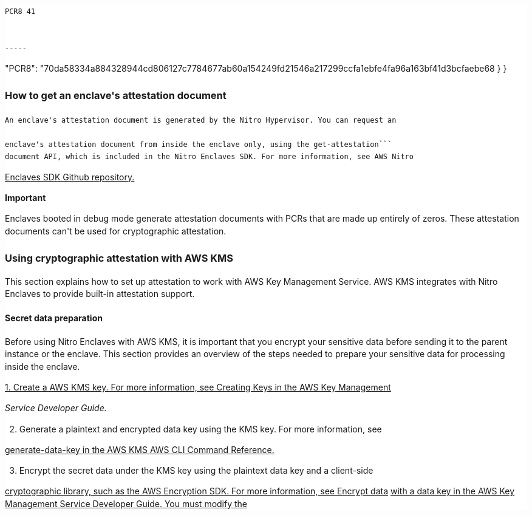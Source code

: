 ```
PCR8 41


-----

```
   "PCR8":
 "70da58334a884328944cd806127c7784677ab60a154249fd21546a217299ccfa1ebfe4fa96a163bf41d3bcfaebe68
  }
 }

### How to get an enclave's attestation document

```
An enclave's attestation document is generated by the Nitro Hypervisor. You can request an

enclave's attestation document from inside the enclave only, using the get-attestation```
document API, which is included in the Nitro Enclaves SDK. For more information, see AWS Nitro

```
[Enclaves SDK Github repository.](https://github.com/aws/aws-nitro-enclaves-sdk-c)

**Important**

Enclaves booted in debug mode generate attestation documents with PCRs that are
made up entirely of zeros. These attestation documents can't be used for cryptographic
attestation.

### Using cryptographic attestation with AWS KMS

This section explains how to set up attestation to work with AWS Key Management Service. AWS
KMS integrates with Nitro Enclaves to provide built-in attestation support.

#### Secret data preparation

Before using Nitro Enclaves with AWS KMS, it is important that you encrypt your sensitive data
before sending it to the parent instance or the enclave. This section provides an overview of the
steps needed to prepare your sensitive data for processing inside the enclave.

[1. Create a AWS KMS key. For more information, see Creating Keys in the AWS Key Management](https://docs.aws.amazon.com/kms/latest/developerguide/create-keys.html#create-symmetric-cmk)

_Service Developer Guide._

2. Generate a plaintext and encrypted data key using the KMS key. For more information, see

[generate-data-key in the AWS KMS AWS CLI Command Reference.](https://docs.aws.amazon.com/cli/latest/reference/kms/generate-data-key.html)

3. Encrypt the secret data under the KMS key using the plaintext data key and a client-side

[cryptographic library, such as the AWS Encryption SDK. For more information, see Encrypt data](https://docs.aws.amazon.com/encryption-sdk/latest/developer-guide/introduction.html)
[with a data key in the AWS Key Management Service Developer Guide. You must modify the](https://docs.aws.amazon.com/kms/latest/developerguide/concepts.html#data-keys-encrypt)
